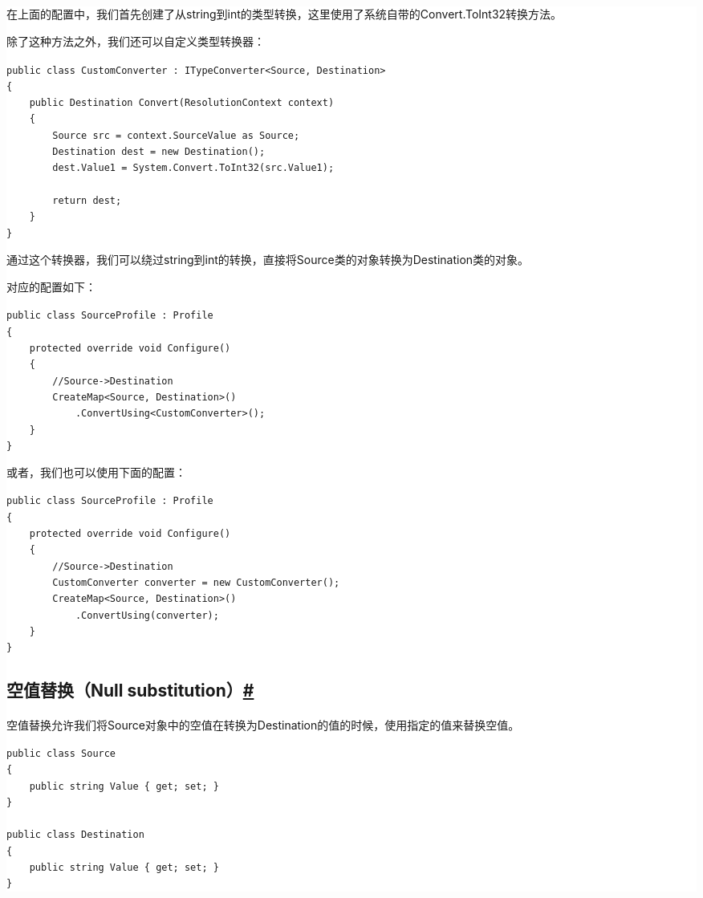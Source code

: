 在上面的配置中，我们首先创建了从string到int的类型转换，这里使用了系统自带的Convert.ToInt32转换方法。

除了这种方法之外，我们还可以自定义类型转换器：

```
public class CustomConverter : ITypeConverter<Source, Destination>
{
    public Destination Convert(ResolutionContext context)
    {
        Source src = context.SourceValue as Source;
        Destination dest = new Destination();
        dest.Value1 = System.Convert.ToInt32(src.Value1);

        return dest;
    }
}
```

通过这个转换器，我们可以绕过string到int的转换，直接将Source类的对象转换为Destination类的对象。

对应的配置如下：

```
public class SourceProfile : Profile
{
    protected override void Configure()
    {
        //Source->Destination
        CreateMap<Source, Destination>()
            .ConvertUsing<CustomConverter>();
    }
}
```

或者，我们也可以使用下面的配置：

```
public class SourceProfile : Profile
{
    protected override void Configure()
    {
        //Source->Destination
        CustomConverter converter = new CustomConverter();
        CreateMap<Source, Destination>()
            .ConvertUsing(converter);
    }
}
```

## 空值替换（Null substitution）[#](https://www.cnblogs.com/youring2/p/automapper.html#2775902680)

空值替换允许我们将Source对象中的空值在转换为Destination的值的时候，使用指定的值来替换空值。

```
public class Source
{
    public string Value { get; set; }
}

public class Destination
{
    public string Value { get; set; }
}
```
